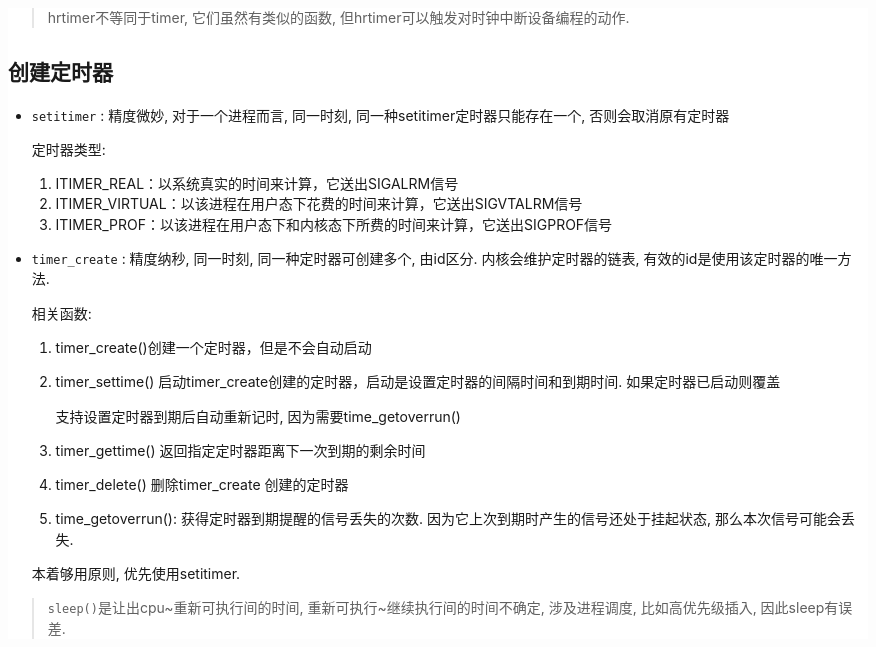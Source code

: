 > hrtimer不等同于timer, 它们虽然有类似的函数, 但hrtimer可以触发对时钟中断设备编程的动作.

## 创建定时器
- `setitimer` : 精度微妙, 对于一个进程而言, 同一时刻, 同一种setitimer定时器只能存在一个, 否则会取消原有定时器

	定时器类型:
	1. ITIMER_REAL：以系统真实的时间来计算，它送出SIGALRM信号
	1. ITIMER_VIRTUAL：以该进程在用户态下花费的时间来计算，它送出SIGVTALRM信号
	1. ITIMER_PROF：以该进程在用户态下和内核态下所费的时间来计算，它送出SIGPROF信号

- `timer_create` : 精度纳秒, 同一时刻, 同一种定时器可创建多个, 由id区分. 内核会维护定时器的链表, 有效的id是使用该定时器的唯一方法.

	相关函数:
	1. timer_create()创建一个定时器，但是不会自动启动
	1. timer_settime() 启动timer_create创建的定时器，启动是设置定时器的间隔时间和到期时间. 如果定时器已启动则覆盖

		支持设置定时器到期后自动重新记时, 因为需要time_getoverrun()
	1. timer_gettime() 返回指定定时器距离下一次到期的剩余时间
	1. timer_delete() 删除timer_create 创建的定时器
	1. time_getoverrun(): 获得定时器到期提醒的信号丢失的次数. 因为它上次到期时产生的信号还处于挂起状态, 那么本次信号可能会丢失.

	本着够用原则, 优先使用setitimer.

> `sleep()`是让出cpu~重新可执行间的时间, 重新可执行~继续执行间的时间不确定, 涉及进程调度, 比如高优先级插入, 因此sleep有误差.
